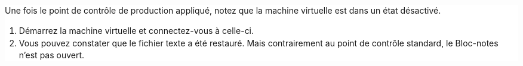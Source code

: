 Une fois le point de contrôle de production appliqué, notez que la machine virtuelle est dans un état désactivé.

1. Démarrez la machine virtuelle et connectez-vous à celle-ci.
2. Vous pouvez constater que le fichier texte a été restauré. Mais contrairement au point de contrôle standard, le Bloc-notes n’est pas ouvert.   
